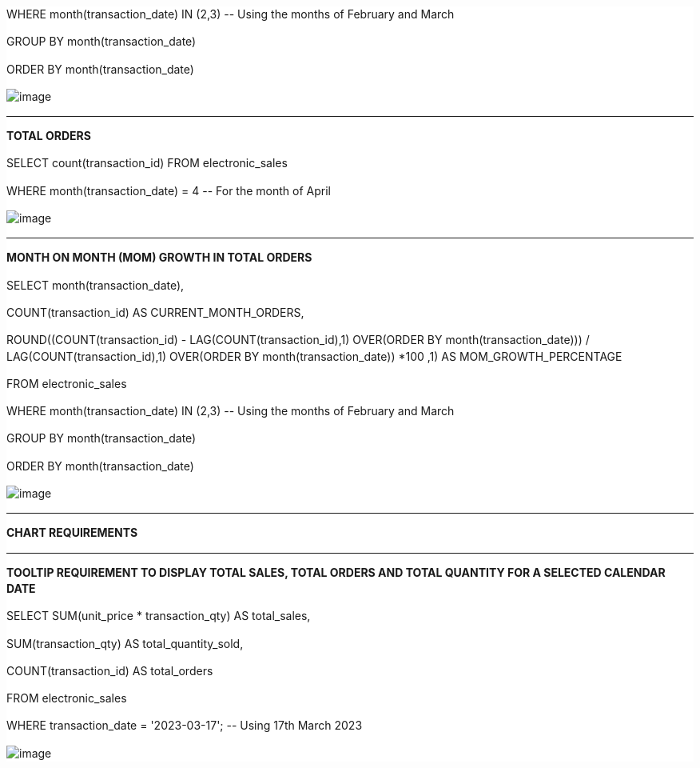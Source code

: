 WHERE month(transaction_date) IN (2,3)   --   Using the months of February and March

GROUP BY month(transaction_date)

ORDER BY month(transaction_date)

![image](https://github.com/user-attachments/assets/2f6dac2b-3e88-4490-839a-c86de49f386b)

-------------------------------------------------------------------------------------------------------------------------------------------

**TOTAL ORDERS**

SELECT count(transaction_id) FROM electronic_sales

WHERE month(transaction_date) = 4 -- For the month of April

![image](https://github.com/user-attachments/assets/80e39ad5-2af3-4a6a-b3ee-e6e421e503e5)

--------------------------------------------------------------------------------------------------------------------------------

**MONTH ON MONTH (MOM)  GROWTH IN TOTAL ORDERS**

SELECT month(transaction_date),

COUNT(transaction_id) AS CURRENT_MONTH_ORDERS,

ROUND((COUNT(transaction_id) - LAG(COUNT(transaction_id),1) OVER(ORDER BY month(transaction_date))) / LAG(COUNT(transaction_id),1) OVER(ORDER BY month(transaction_date)) *100 ,1) AS MOM_GROWTH_PERCENTAGE

FROM electronic_sales

WHERE month(transaction_date) IN (2,3)  -- Using the months of February and March

GROUP BY month(transaction_date)

ORDER BY month(transaction_date)

![image](https://github.com/user-attachments/assets/a5f7a07e-03e8-466d-8d44-aed84fcc022c)

-----------------------------------------------------------------------------------------------------------------------------------------------

**CHART REQUIREMENTS**

--------------------------------------------------------------------------------------------------------------------

**TOOLTIP REQUIREMENT TO DISPLAY TOTAL SALES, TOTAL ORDERS AND TOTAL QUANTITY FOR A SELECTED CALENDAR DATE**

SELECT SUM(unit_price * transaction_qty) AS total_sales,

SUM(transaction_qty) AS total_quantity_sold,

COUNT(transaction_id) AS total_orders

FROM  electronic_sales

WHERE    transaction_date = '2023-03-17'; -- Using 17th March 2023

![image](https://github.com/user-attachments/assets/a6a109b3-6fa2-4072-971a-02201aefe6f1)
